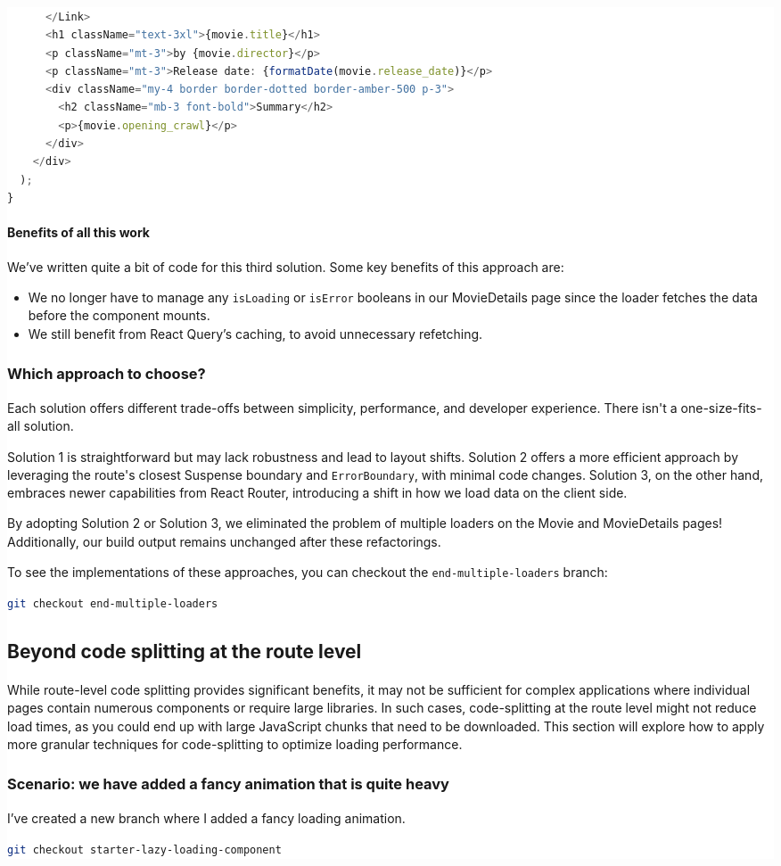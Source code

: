 ```ts
      </Link>
      <h1 className="text-3xl">{movie.title}</h1>
      <p className="mt-3">by {movie.director}</p>
      <p className="mt-3">Release date: {formatDate(movie.release_date)}</p>
      <div className="my-4 border border-dotted border-amber-500 p-3">
        <h2 className="mb-3 font-bold">Summary</h2>
        <p>{movie.opening_crawl}</p>
      </div>
    </div>
  );
}
```

#### Benefits of all this work

We’ve written quite a bit of code for this third solution. Some key benefits of this approach are:

- We no longer have to manage any `isLoading` or `isError` booleans in our MovieDetails page since the loader fetches the data before the component mounts.
- We still benefit from React Query’s caching, to avoid unnecessary refetching.

### Which approach to choose?

Each solution offers different trade-offs between simplicity, performance, and developer experience. There isn't a one-size-fits-all solution.

Solution 1 is straightforward but may lack robustness and lead to layout shifts. Solution 2 offers a more efficient approach by leveraging the route's closest Suspense boundary and `ErrorBoundary`, with minimal code changes. Solution 3, on the other hand, embraces newer capabilities from React Router, introducing a shift in how we load data on the client side.

By adopting Solution 2 or Solution 3, we eliminated the problem of multiple loaders on the Movie and MovieDetails pages! Additionally, our build output remains unchanged after these refactorings.

To see the implementations of these approaches, you can checkout the `end-multiple-loaders` branch:

```sh
git checkout end-multiple-loaders
```

## Beyond code splitting at the route level

While route-level code splitting provides significant benefits, it may not be sufficient for complex applications where individual pages contain numerous components or require large libraries. In such cases, code-splitting at the route level might not reduce load times, as you could end up with large JavaScript chunks that need to be downloaded. This section will explore how to apply more granular techniques for code-splitting to optimize loading performance.

### Scenario: we have added a fancy animation that is quite heavy

I’ve created a new branch where I added a fancy loading animation.

```sh
git checkout starter-lazy-loading-component
```
